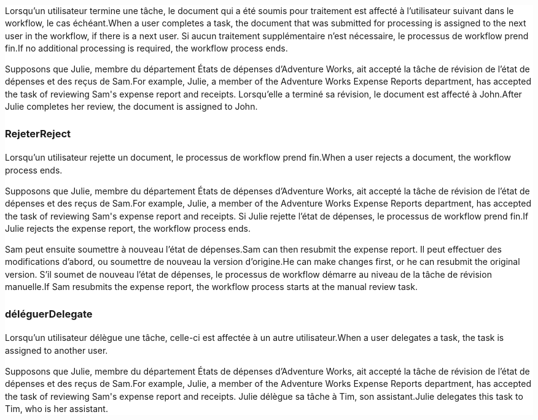 <span data-ttu-id="5c5d9-121">Lorsqu’un utilisateur termine une tâche, le document qui a été soumis pour traitement est affecté à l’utilisateur suivant dans le workflow, le cas échéant.</span><span class="sxs-lookup"><span data-stu-id="5c5d9-121">When a user completes a task, the document that was submitted for processing is assigned to the next user in the workflow, if there is a next user.</span></span> <span data-ttu-id="5c5d9-122">Si aucun traitement supplémentaire n’est nécessaire, le processus de workflow prend fin.</span><span class="sxs-lookup"><span data-stu-id="5c5d9-122">If no additional processing is required, the workflow process ends.</span></span>

<span data-ttu-id="5c5d9-123">Supposons que Julie, membre du département États de dépenses d’Adventure Works, ait accepté la tâche de révision de l’état de dépenses et des reçus de Sam.</span><span class="sxs-lookup"><span data-stu-id="5c5d9-123">For example, Julie, a member of the Adventure Works Expense Reports department, has accepted the task of reviewing Sam's expense report and receipts.</span></span> <span data-ttu-id="5c5d9-124">Lorsqu’elle a terminé sa révision, le document est affecté à John.</span><span class="sxs-lookup"><span data-stu-id="5c5d9-124">After Julie completes her review, the document is assigned to John.</span></span>

### <a name="reject"></a><span data-ttu-id="5c5d9-125">Rejeter</span><span class="sxs-lookup"><span data-stu-id="5c5d9-125">Reject</span></span>

<span data-ttu-id="5c5d9-126">Lorsqu’un utilisateur rejette un document, le processus de workflow prend fin.</span><span class="sxs-lookup"><span data-stu-id="5c5d9-126">When a user rejects a document, the workflow process ends.</span></span>

<span data-ttu-id="5c5d9-127">Supposons que Julie, membre du département États de dépenses d’Adventure Works, ait accepté la tâche de révision de l’état de dépenses et des reçus de Sam.</span><span class="sxs-lookup"><span data-stu-id="5c5d9-127">For example, Julie, a member of the Adventure Works Expense Reports department, has accepted the task of reviewing Sam's expense report and receipts.</span></span> <span data-ttu-id="5c5d9-128">Si Julie rejette l’état de dépenses, le processus de workflow prend fin.</span><span class="sxs-lookup"><span data-stu-id="5c5d9-128">If Julie rejects the expense report, the workflow process ends.</span></span>

<span data-ttu-id="5c5d9-129">Sam peut ensuite soumettre à nouveau l’état de dépenses.</span><span class="sxs-lookup"><span data-stu-id="5c5d9-129">Sam can then resubmit the expense report.</span></span> <span data-ttu-id="5c5d9-130">Il peut effectuer des modifications d’abord, ou soumettre de nouveau la version d’origine.</span><span class="sxs-lookup"><span data-stu-id="5c5d9-130">He can make changes first, or he can resubmit the original version.</span></span> <span data-ttu-id="5c5d9-131">S’il soumet de nouveau l’état de dépenses, le processus de workflow démarre au niveau de la tâche de révision manuelle.</span><span class="sxs-lookup"><span data-stu-id="5c5d9-131">If Sam resubmits the expense report, the workflow process starts at the manual review task.</span></span>

### <a name="delegate"></a><span data-ttu-id="5c5d9-132">déléguer</span><span class="sxs-lookup"><span data-stu-id="5c5d9-132">Delegate</span></span>

<span data-ttu-id="5c5d9-133">Lorsqu’un utilisateur délègue une tâche, celle-ci est affectée à un autre utilisateur.</span><span class="sxs-lookup"><span data-stu-id="5c5d9-133">When a user delegates a task, the task is assigned to another user.</span></span>

<span data-ttu-id="5c5d9-134">Supposons que Julie, membre du département États de dépenses d’Adventure Works, ait accepté la tâche de révision de l’état de dépenses et des reçus de Sam.</span><span class="sxs-lookup"><span data-stu-id="5c5d9-134">For example, Julie, a member of the Adventure Works Expense Reports department, has accepted the task of reviewing Sam's expense report and receipts.</span></span> <span data-ttu-id="5c5d9-135">Julie délègue sa tâche à Tim, son assistant.</span><span class="sxs-lookup"><span data-stu-id="5c5d9-135">Julie delegates this task to Tim, who is her assistant.</span></span>
